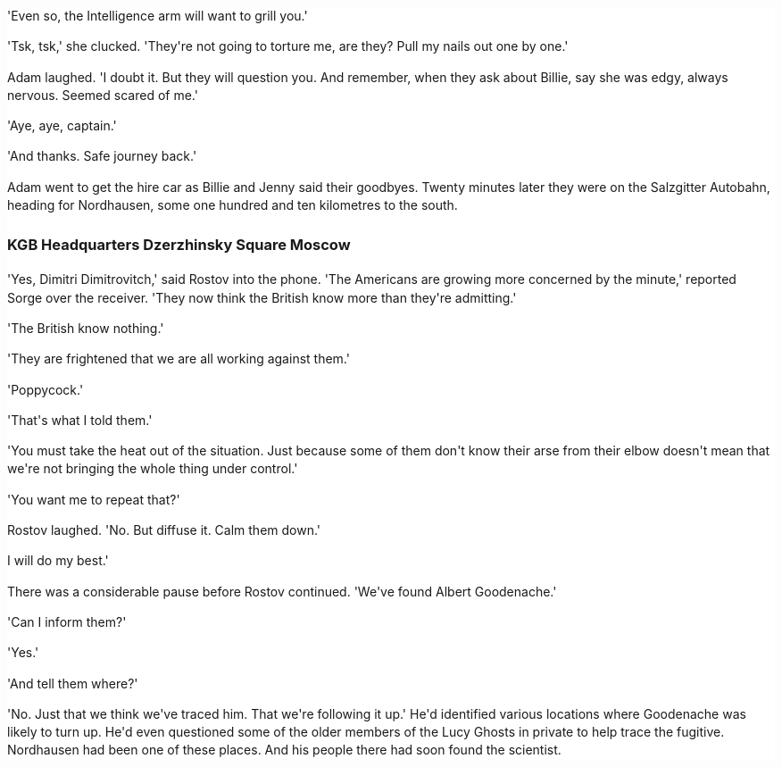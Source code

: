 'Even so, the Intelligence arm will want to grill you.'

'Tsk, tsk,' she clucked.
'They're not going to torture me, are they?
Pull my nails out one by one.'

Adam laughed.
'I doubt it.
But they will question you.
And remember, when they ask about Billie, say she was edgy, always nervous.
Seemed scared of me.'

'Aye, aye, captain.'

'And thanks.
Safe journey back.'

Adam went to get the hire car as Billie and Jenny said their goodbyes.
Twenty minutes later they were on the Salzgitter Autobahn, heading for Nordhausen, some one hundred and ten kilometres to the south.

### KGB Headquarters Dzerzhinsky Square Moscow

'Yes, Dimitri Dimitrovitch,' said Rostov into the phone.
'The Americans are growing more concerned by the minute,' reported Sorge over the receiver.
'They now think the British know more than they're admitting.'

'The British know nothing.'

'They are frightened that we are all working against them.'

'Poppycock.'

'That's what I told them.'

'You must take the heat out of the situation.
Just because some of them don't know their arse from their elbow doesn't mean that we're not bringing the whole thing under control.'

'You want me to repeat that?'

Rostov laughed.
'No.
But diffuse it.
Calm them down.'

I will do my best.'

There was a considerable pause before Rostov continued.
'We've found Albert Goodenache.'

'Can I inform them?'

'Yes.'

'And tell them where?'

'No.
Just that we think we've traced him.
That we're following it up.'
He'd identified various locations where Goodenache was likely to turn up.
He'd even questioned some of the older members of the Lucy Ghosts in private to help trace the fugitive.
Nordhausen had been one of these places.
And his people there had soon found the scientist.
